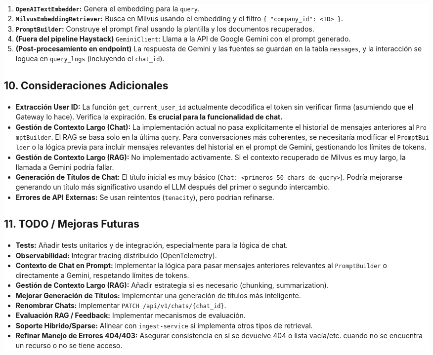 1.  **`OpenAITextEmbedder`:** Genera el embedding para la `query`.
2.  **`MilvusEmbeddingRetriever`:** Busca en Milvus usando el embedding y el filtro `{ "company_id": <ID> }`.
3.  **`PromptBuilder`:** Construye el prompt final usando la plantilla y los documentos recuperados.
4.  **(Fuera del pipeline Haystack)** `GeminiClient`: Llama a la API de Google Gemini con el prompt generado.
5.  **(Post-procesamiento en endpoint)** La respuesta de Gemini y las fuentes se guardan en la tabla `messages`, y la interacción se loguea en `query_logs` (incluyendo el `chat_id`).

## 10. Consideraciones Adicionales

*   **Extracción User ID:** La función `get_current_user_id` actualmente decodifica el token sin verificar firma (asumiendo que el Gateway lo hace). Verifica la expiración. **Es crucial para la funcionalidad de chat.**
*   **Gestión de Contexto Largo (Chat):** La implementación actual no pasa explícitamente el historial de mensajes anteriores al `PromptBuilder`. El RAG se basa solo en la última `query`. Para conversaciones más coherentes, se necesitaría modificar el `PromptBuilder` o la lógica previa para incluir mensajes relevantes del historial en el prompt de Gemini, gestionando los límites de tokens.
*   **Gestión de Contexto Largo (RAG):** No implementado activamente. Si el contexto recuperado de Milvus es muy largo, la llamada a Gemini podría fallar.
*   **Generación de Títulos de Chat:** El título inicial es muy básico (`Chat: <primeros 50 chars de query>`). Podría mejorarse generando un título más significativo usando el LLM después del primer o segundo intercambio.
*   **Errores de API Externas:** Se usan reintentos (`tenacity`), pero podrían refinarse.

## 11. TODO / Mejoras Futuras

*   **Tests:** Añadir tests unitarios y de integración, especialmente para la lógica de chat.
*   **Observabilidad:** Integrar tracing distribuido (OpenTelemetry).
*   **Contexto de Chat en Prompt:** Implementar la lógica para pasar mensajes anteriores relevantes al `PromptBuilder` o directamente a Gemini, respetando límites de tokens.
*   **Gestión de Contexto Largo (RAG):** Añadir estrategia si es necesario (chunking, summarization).
*   **Mejorar Generación de Títulos:** Implementar una generación de títulos más inteligente.
*   **Renombrar Chats:** Implementar `PATCH /api/v1/chats/{chat_id}`.
*   **Evaluación RAG / Feedback:** Implementar mecanismos de evaluación.
*   **Soporte Híbrido/Sparse:** Alinear con `ingest-service` si implementa otros tipos de retrieval.
*   **Refinar Manejo de Errores 404/403:** Asegurar consistencia en si se devuelve 404 o lista vacía/etc. cuando no se encuentra un recurso o no se tiene acceso.